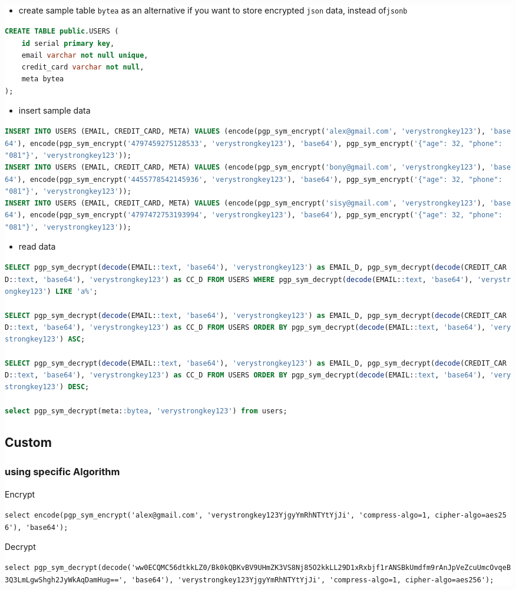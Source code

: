- create sample table
`bytea` as an alternative if you want to store encrypted `json` data, instead of`jsonb` 
```sql
CREATE TABLE public.USERS (
    id serial primary key,
    email varchar not null unique,
    credit_card varchar not null,
    meta bytea
);
```

- insert sample data
```sql
INSERT INTO USERS (EMAIL, CREDIT_CARD, META) VALUES (encode(pgp_sym_encrypt('alex@gmail.com', 'verystrongkey123'), 'base64'), encode(pgp_sym_encrypt('4797459275128533', 'verystrongkey123'), 'base64'), pgp_sym_encrypt('{"age": 32, "phone": "081"}', 'verystrongkey123'));
INSERT INTO USERS (EMAIL, CREDIT_CARD, META) VALUES (encode(pgp_sym_encrypt('bony@gmail.com', 'verystrongkey123'), 'base64'), encode(pgp_sym_encrypt('4455778542145936', 'verystrongkey123'), 'base64'), pgp_sym_encrypt('{"age": 32, "phone": "081"}', 'verystrongkey123'));
INSERT INTO USERS (EMAIL, CREDIT_CARD, META) VALUES (encode(pgp_sym_encrypt('sisy@gmail.com', 'verystrongkey123'), 'base64'), encode(pgp_sym_encrypt('4797472753193994', 'verystrongkey123'), 'base64'), pgp_sym_encrypt('{"age": 32, "phone": "081"}', 'verystrongkey123'));

```

- read data
```sql
SELECT pgp_sym_decrypt(decode(EMAIL::text, 'base64'), 'verystrongkey123') as EMAIL_D, pgp_sym_decrypt(decode(CREDIT_CARD::text, 'base64'), 'verystrongkey123') as CC_D FROM USERS WHERE pgp_sym_decrypt(decode(EMAIL::text, 'base64'), 'verystrongkey123') LIKE 'a%';

SELECT pgp_sym_decrypt(decode(EMAIL::text, 'base64'), 'verystrongkey123') as EMAIL_D, pgp_sym_decrypt(decode(CREDIT_CARD::text, 'base64'), 'verystrongkey123') as CC_D FROM USERS ORDER BY pgp_sym_decrypt(decode(EMAIL::text, 'base64'), 'verystrongkey123') ASC;

SELECT pgp_sym_decrypt(decode(EMAIL::text, 'base64'), 'verystrongkey123') as EMAIL_D, pgp_sym_decrypt(decode(CREDIT_CARD::text, 'base64'), 'verystrongkey123') as CC_D FROM USERS ORDER BY pgp_sym_decrypt(decode(EMAIL::text, 'base64'), 'verystrongkey123') DESC;

select pgp_sym_decrypt(meta::bytea, 'verystrongkey123') from users;
```

## Custom

### using specific Algorithm

Encrypt
```
select encode(pgp_sym_encrypt('alex@gmail.com', 'verystrongkey123YjgyYmRhNTYtYjJi', 'compress-algo=1, cipher-algo=aes256'), 'base64');
```

Decrypt
```
select pgp_sym_decrypt(decode('ww0ECQMC56dtkkLZ0/Bk0kQBKvBV9UHmZK3VS8Nj85O2kkLL29D1xRxbjf1rANSBkUmdfm9rAnJpVeZcuUmcOvqeB3Q3LmLgwShgh2JyWkAqDamHug==', 'base64'), 'verystrongkey123YjgyYmRhNTYtYjJi', 'compress-algo=1, cipher-algo=aes256');
```
